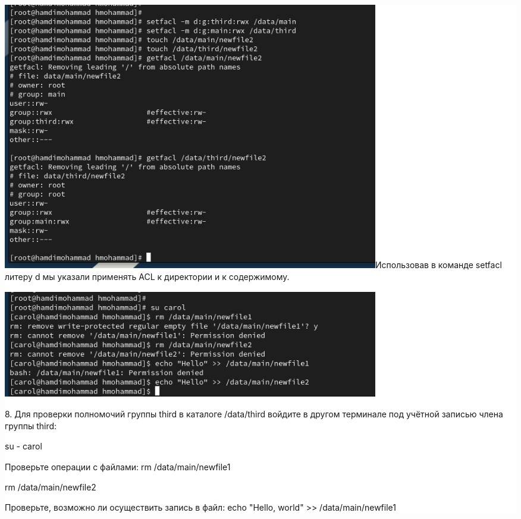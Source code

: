 <img src="./vulxrhps.png"
style="width:6.48958in;height:4.61458in" />Использовав в команде setfacl
литеру d мы указали применять ACL к директории и к содержимому.

<img src="./gnxsbbuj.png"
style="width:6.48958in;height:1.84375in" />

8\. Для проверки полномочий группы third в каталоге /data/third войдите
в другом терминале под учётной записью члена группы third:

su - carol

Проверьте операции с файлами: rm /data/main/newfile1

rm /data/main/newfile2

Проверьте, возможно ли осуществить запись в файл: echo "Hello, world"
\>\> /data/main/newfile1

